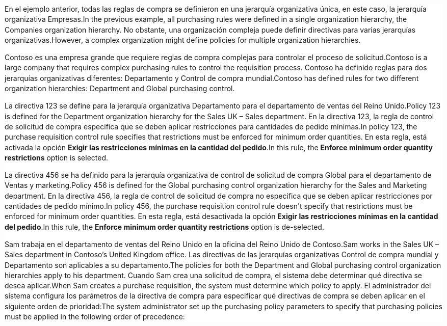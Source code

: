 <span data-ttu-id="5e84c-137">En el ejemplo anterior, todas las reglas de compra se definieron en una jerarquía organizativa única, en este caso, la jerarquía organizativa Empresas.</span><span class="sxs-lookup"><span data-stu-id="5e84c-137">In the previous example, all purchasing rules were defined in a single organization hierarchy, the Companies organization hierarchy.</span></span> <span data-ttu-id="5e84c-138">No obstante, una organización compleja puede definir directivas para varias jerarquías organizativas.</span><span class="sxs-lookup"><span data-stu-id="5e84c-138">However, a complex organization might define policies for multiple organization hierarchies.</span></span>  


<span data-ttu-id="5e84c-139">Contoso es una empresa grande que requiere reglas de compra complejas para controlar el proceso de solicitud.</span><span class="sxs-lookup"><span data-stu-id="5e84c-139">Contoso is a large company that requires complex purchasing rules to control the requisition process.</span></span> <span data-ttu-id="5e84c-140">Contoso ha definido reglas para dos jerarquías organizativas diferentes: Departamento y Control de compra mundial.</span><span class="sxs-lookup"><span data-stu-id="5e84c-140">Contoso has defined rules for two different organization hierarchies: Department and Global purchasing control.</span></span>  

<span data-ttu-id="5e84c-141">La directiva 123 se define para la jerarquía organizativa Departamento para el departamento de ventas del Reino Unido.</span><span class="sxs-lookup"><span data-stu-id="5e84c-141">Policy 123 is defined for the Department organization hierarchy for the Sales UK – Sales department.</span></span> <span data-ttu-id="5e84c-142">En la directiva 123, la regla de control de solicitud de compra especifica que se deben aplicar restricciones para cantidades de pedido mínimas.</span><span class="sxs-lookup"><span data-stu-id="5e84c-142">In policy 123, the purchase requisition control rule specifies that restrictions must be enforced for minimum order quantities.</span></span> <span data-ttu-id="5e84c-143">En esta regla, está activada la opción **Exigir las restricciones mínimas en la cantidad del pedido**.</span><span class="sxs-lookup"><span data-stu-id="5e84c-143">In this rule, the **Enforce minimum order quantity restrictions** option is selected.</span></span>  

<span data-ttu-id="5e84c-144">La directiva 456 se ha definido para la jerarquía organizativa de control de solicitud de compra Global para el departamento de Ventas y marketing.</span><span class="sxs-lookup"><span data-stu-id="5e84c-144">Policy 456 is defined for the Global purchasing control organization hierarchy for the Sales and Marketing department.</span></span> <span data-ttu-id="5e84c-145">En la directiva 456, la regla de control de solicitud de compra no especifica que se deben aplicar restricciones por cantidades de pedido mínimo.</span><span class="sxs-lookup"><span data-stu-id="5e84c-145">In policy 456, the purchase requisition control rule doesn't specify that restrictions must be enforced for minimum order quantities.</span></span> <span data-ttu-id="5e84c-146">En esta regla, está desactivada la opción **Exigir las restricciones mínimas en la cantidad del pedido**.</span><span class="sxs-lookup"><span data-stu-id="5e84c-146">In this rule, the **Enforce minimum order quantity restrictions** option is de-selected.</span></span>  

<span data-ttu-id="5e84c-147">Sam trabaja en el departamento de ventas del Reino Unido en la oficina del Reino Unido de Contoso.</span><span class="sxs-lookup"><span data-stu-id="5e84c-147">Sam works in the Sales UK – Sales department in Contoso’s United Kingdom office.</span></span> <span data-ttu-id="5e84c-148">Las directivas de las jerarquías organizativas Control de compra mundial y Departamento son aplicables a su departamento.</span><span class="sxs-lookup"><span data-stu-id="5e84c-148">The policies for both the Department and Global purchasing control organization hierarchies apply to his department.</span></span> <span data-ttu-id="5e84c-149">Cuando Sam crea una solicitud de compra, el sistema debe determinar qué directiva se desea aplicar.</span><span class="sxs-lookup"><span data-stu-id="5e84c-149">When Sam creates a purchase requisition, the system must determine which policy to apply.</span></span> <span data-ttu-id="5e84c-150">El administrador del sistema configura los parámetros de la directiva de compra para especificar qué directivas de compra se deben aplicar en el siguiente orden de prioridad:</span><span class="sxs-lookup"><span data-stu-id="5e84c-150">The system administrator set up the purchasing policy parameters to specify that purchasing policies must be applied in the following order of precedence:</span></span>
